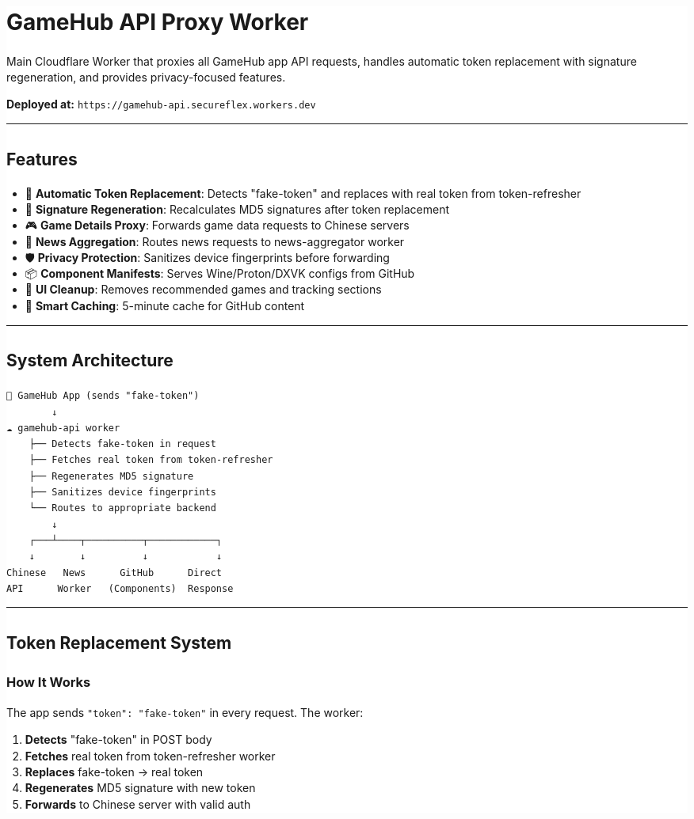 # GameHub API Proxy Worker

Main Cloudflare Worker that proxies all GameHub app API requests, handles automatic token replacement with signature regeneration, and provides privacy-focused features.

**Deployed at:** `https://gamehub-api.secureflex.workers.dev`

---

## Features

- 🔄 **Automatic Token Replacement**: Detects "fake-token" and replaces with real token from token-refresher
- 🔐 **Signature Regeneration**: Recalculates MD5 signatures after token replacement
- 🎮 **Game Details Proxy**: Forwards game data requests to Chinese servers
- 📰 **News Aggregation**: Routes news requests to news-aggregator worker
- 🛡️ **Privacy Protection**: Sanitizes device fingerprints before forwarding
- 📦 **Component Manifests**: Serves Wine/Proton/DXVK configs from GitHub
- 🚫 **UI Cleanup**: Removes recommended games and tracking sections
- 💾 **Smart Caching**: 5-minute cache for GitHub content

---

## System Architecture

```
📱 GameHub App (sends "fake-token")
        ↓
☁️ gamehub-api worker
    ├── Detects fake-token in request
    ├── Fetches real token from token-refresher
    ├── Regenerates MD5 signature
    ├── Sanitizes device fingerprints
    └── Routes to appropriate backend
        ↓
    ┌───┴────┬──────────┬────────────┐
    ↓        ↓          ↓            ↓
Chinese   News      GitHub      Direct
API      Worker   (Components)  Response
```

---

## Token Replacement System

### How It Works

The app sends `"token": "fake-token"` in every request. The worker:

1. **Detects** "fake-token" in POST body
2. **Fetches** real token from token-refresher worker
3. **Replaces** fake-token → real token
4. **Regenerates** MD5 signature with new token
5. **Forwards** to Chinese server with valid auth
